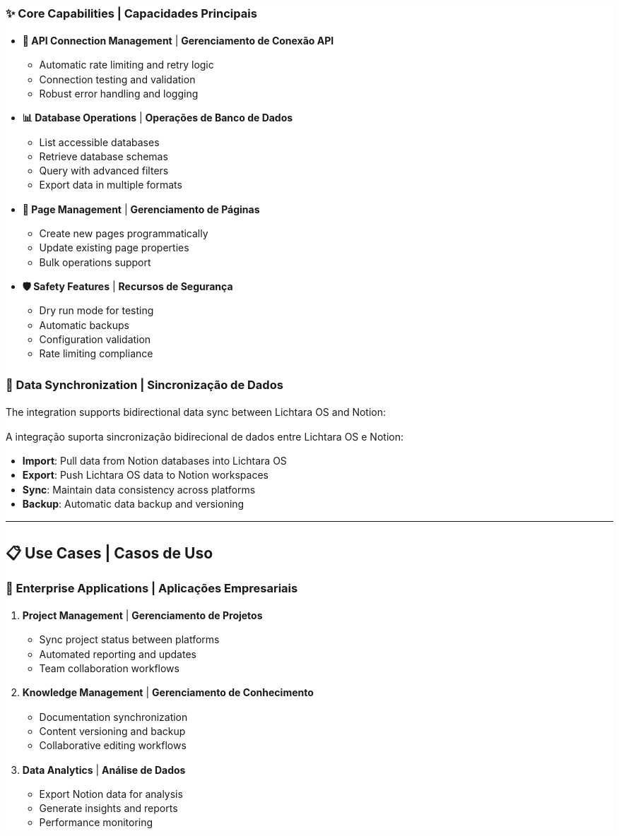 ### ✨ Core Capabilities | Capacidades Principais

- **🔗 API Connection Management** | **Gerenciamento de Conexão API**
  - Automatic rate limiting and retry logic
  - Connection testing and validation
  - Robust error handling and logging

- **📊 Database Operations** | **Operações de Banco de Dados**
  - List accessible databases
  - Retrieve database schemas
  - Query with advanced filters
  - Export data in multiple formats

- **📄 Page Management** | **Gerenciamento de Páginas**
  - Create new pages programmatically
  - Update existing page properties
  - Bulk operations support

- **🛡️ Safety Features** | **Recursos de Segurança**
  - Dry run mode for testing
  - Automatic backups
  - Configuration validation
  - Rate limiting compliance

### 🔄 Data Synchronization | Sincronização de Dados

The integration supports bidirectional data sync between Lichtara OS and Notion:

A integração suporta sincronização bidirecional de dados entre Lichtara OS e Notion:

- **Import**: Pull data from Notion databases into Lichtara OS
- **Export**: Push Lichtara OS data to Notion workspaces
- **Sync**: Maintain data consistency across platforms
- **Backup**: Automatic data backup and versioning

---

## 📋 Use Cases | Casos de Uso

### 🏢 Enterprise Applications | Aplicações Empresariais

1. **Project Management** | **Gerenciamento de Projetos**
   - Sync project status between platforms
   - Automated reporting and updates
   - Team collaboration workflows

2. **Knowledge Management** | **Gerenciamento de Conhecimento**
   - Documentation synchronization
   - Content versioning and backup
   - Collaborative editing workflows

3. **Data Analytics** | **Análise de Dados**
   - Export Notion data for analysis
   - Generate insights and reports
   - Performance monitoring
